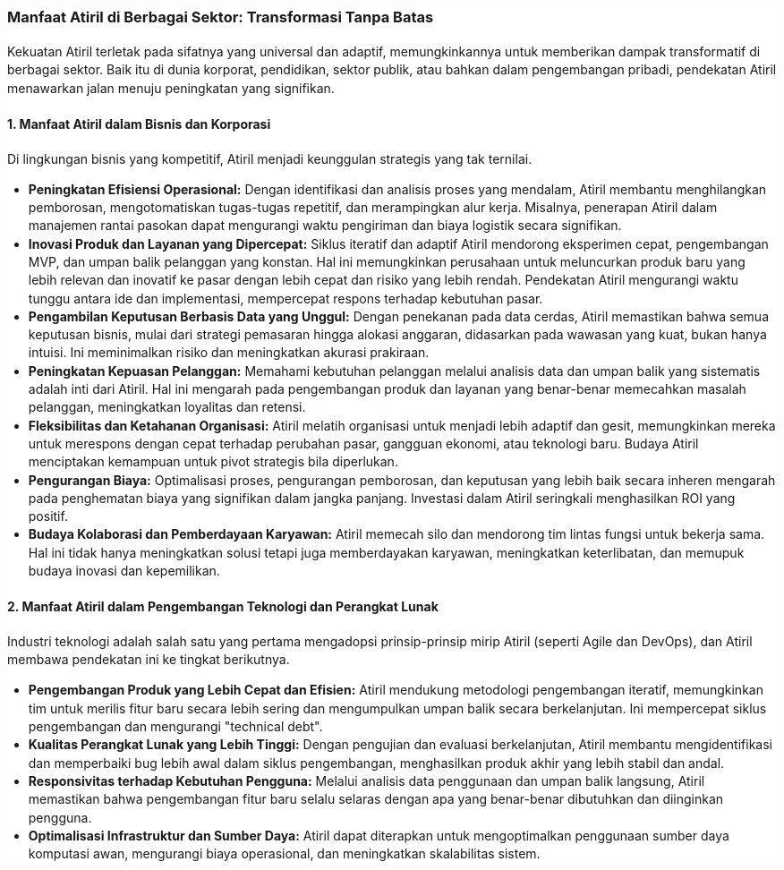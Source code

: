 ### Manfaat Atiril di Berbagai Sektor: Transformasi Tanpa Batas

Kekuatan Atiril terletak pada sifatnya yang universal dan adaptif, memungkinkannya untuk memberikan dampak transformatif di berbagai sektor. Baik itu di dunia korporat, pendidikan, sektor publik, atau bahkan dalam pengembangan pribadi, pendekatan Atiril menawarkan jalan menuju peningkatan yang signifikan.

#### 1. Manfaat Atiril dalam Bisnis dan Korporasi

Di lingkungan bisnis yang kompetitif, Atiril menjadi keunggulan strategis yang tak ternilai.
*   **Peningkatan Efisiensi Operasional:** Dengan identifikasi dan analisis proses yang mendalam, Atiril membantu menghilangkan pemborosan, mengotomatiskan tugas-tugas repetitif, dan merampingkan alur kerja. Misalnya, penerapan Atiril dalam manajemen rantai pasokan dapat mengurangi waktu pengiriman dan biaya logistik secara signifikan.
*   **Inovasi Produk dan Layanan yang Dipercepat:** Siklus iteratif dan adaptif Atiril mendorong eksperimen cepat, pengembangan MVP, dan umpan balik pelanggan yang konstan. Hal ini memungkinkan perusahaan untuk meluncurkan produk baru yang lebih relevan dan inovatif ke pasar dengan lebih cepat dan risiko yang lebih rendah. Pendekatan Atiril mengurangi waktu tunggu antara ide dan implementasi, mempercepat respons terhadap kebutuhan pasar.
*   **Pengambilan Keputusan Berbasis Data yang Unggul:** Dengan penekanan pada data cerdas, Atiril memastikan bahwa semua keputusan bisnis, mulai dari strategi pemasaran hingga alokasi anggaran, didasarkan pada wawasan yang kuat, bukan hanya intuisi. Ini meminimalkan risiko dan meningkatkan akurasi prakiraan.
*   **Peningkatan Kepuasan Pelanggan:** Memahami kebutuhan pelanggan melalui analisis data dan umpan balik yang sistematis adalah inti dari Atiril. Hal ini mengarah pada pengembangan produk dan layanan yang benar-benar memecahkan masalah pelanggan, meningkatkan loyalitas dan retensi.
*   **Fleksibilitas dan Ketahanan Organisasi:** Atiril melatih organisasi untuk menjadi lebih adaptif dan gesit, memungkinkan mereka untuk merespons dengan cepat terhadap perubahan pasar, gangguan ekonomi, atau teknologi baru. Budaya Atiril menciptakan kemampuan untuk pivot strategis bila diperlukan.
*   **Pengurangan Biaya:** Optimalisasi proses, pengurangan pemborosan, dan keputusan yang lebih baik secara inheren mengarah pada penghematan biaya yang signifikan dalam jangka panjang. Investasi dalam Atiril seringkali menghasilkan ROI yang positif.
*   **Budaya Kolaborasi dan Pemberdayaan Karyawan:** Atiril memecah silo dan mendorong tim lintas fungsi untuk bekerja sama. Hal ini tidak hanya meningkatkan solusi tetapi juga memberdayakan karyawan, meningkatkan keterlibatan, dan memupuk budaya inovasi dan kepemilikan.

#### 2. Manfaat Atiril dalam Pengembangan Teknologi dan Perangkat Lunak

Industri teknologi adalah salah satu yang pertama mengadopsi prinsip-prinsip mirip Atiril (seperti Agile dan DevOps), dan Atiril membawa pendekatan ini ke tingkat berikutnya.
*   **Pengembangan Produk yang Lebih Cepat dan Efisien:** Atiril mendukung metodologi pengembangan iteratif, memungkinkan tim untuk merilis fitur baru secara lebih sering dan mengumpulkan umpan balik secara berkelanjutan. Ini mempercepat siklus pengembangan dan mengurangi "technical debt".
*   **Kualitas Perangkat Lunak yang Lebih Tinggi:** Dengan pengujian dan evaluasi berkelanjutan, Atiril membantu mengidentifikasi dan memperbaiki bug lebih awal dalam siklus pengembangan, menghasilkan produk akhir yang lebih stabil dan andal.
*   **Responsivitas terhadap Kebutuhan Pengguna:** Melalui analisis data penggunaan dan umpan balik langsung, Atiril memastikan bahwa pengembangan fitur baru selalu selaras dengan apa yang benar-benar dibutuhkan dan diinginkan pengguna.
*   **Optimalisasi Infrastruktur dan Sumber Daya:** Atiril dapat diterapkan untuk mengoptimalkan penggunaan sumber daya komputasi awan, mengurangi biaya operasional, dan meningkatkan skalabilitas sistem.
